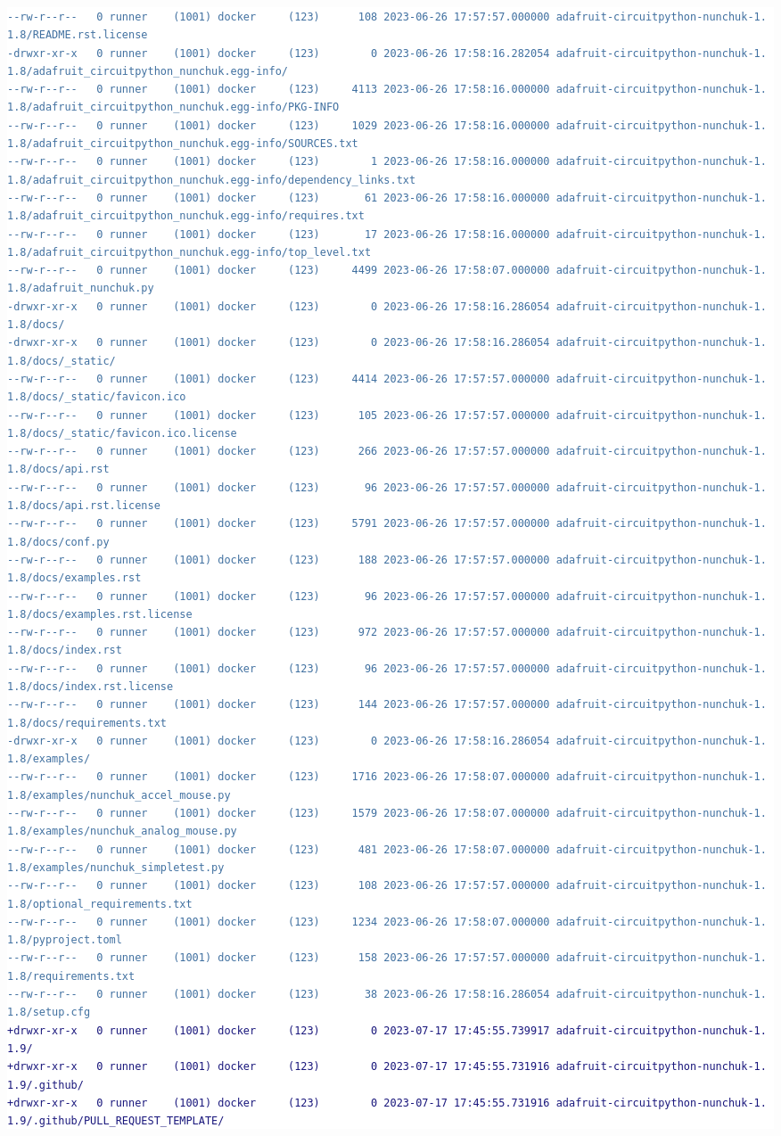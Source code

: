 ```diff
--rw-r--r--   0 runner    (1001) docker     (123)      108 2023-06-26 17:57:57.000000 adafruit-circuitpython-nunchuk-1.1.8/README.rst.license
-drwxr-xr-x   0 runner    (1001) docker     (123)        0 2023-06-26 17:58:16.282054 adafruit-circuitpython-nunchuk-1.1.8/adafruit_circuitpython_nunchuk.egg-info/
--rw-r--r--   0 runner    (1001) docker     (123)     4113 2023-06-26 17:58:16.000000 adafruit-circuitpython-nunchuk-1.1.8/adafruit_circuitpython_nunchuk.egg-info/PKG-INFO
--rw-r--r--   0 runner    (1001) docker     (123)     1029 2023-06-26 17:58:16.000000 adafruit-circuitpython-nunchuk-1.1.8/adafruit_circuitpython_nunchuk.egg-info/SOURCES.txt
--rw-r--r--   0 runner    (1001) docker     (123)        1 2023-06-26 17:58:16.000000 adafruit-circuitpython-nunchuk-1.1.8/adafruit_circuitpython_nunchuk.egg-info/dependency_links.txt
--rw-r--r--   0 runner    (1001) docker     (123)       61 2023-06-26 17:58:16.000000 adafruit-circuitpython-nunchuk-1.1.8/adafruit_circuitpython_nunchuk.egg-info/requires.txt
--rw-r--r--   0 runner    (1001) docker     (123)       17 2023-06-26 17:58:16.000000 adafruit-circuitpython-nunchuk-1.1.8/adafruit_circuitpython_nunchuk.egg-info/top_level.txt
--rw-r--r--   0 runner    (1001) docker     (123)     4499 2023-06-26 17:58:07.000000 adafruit-circuitpython-nunchuk-1.1.8/adafruit_nunchuk.py
-drwxr-xr-x   0 runner    (1001) docker     (123)        0 2023-06-26 17:58:16.286054 adafruit-circuitpython-nunchuk-1.1.8/docs/
-drwxr-xr-x   0 runner    (1001) docker     (123)        0 2023-06-26 17:58:16.286054 adafruit-circuitpython-nunchuk-1.1.8/docs/_static/
--rw-r--r--   0 runner    (1001) docker     (123)     4414 2023-06-26 17:57:57.000000 adafruit-circuitpython-nunchuk-1.1.8/docs/_static/favicon.ico
--rw-r--r--   0 runner    (1001) docker     (123)      105 2023-06-26 17:57:57.000000 adafruit-circuitpython-nunchuk-1.1.8/docs/_static/favicon.ico.license
--rw-r--r--   0 runner    (1001) docker     (123)      266 2023-06-26 17:57:57.000000 adafruit-circuitpython-nunchuk-1.1.8/docs/api.rst
--rw-r--r--   0 runner    (1001) docker     (123)       96 2023-06-26 17:57:57.000000 adafruit-circuitpython-nunchuk-1.1.8/docs/api.rst.license
--rw-r--r--   0 runner    (1001) docker     (123)     5791 2023-06-26 17:57:57.000000 adafruit-circuitpython-nunchuk-1.1.8/docs/conf.py
--rw-r--r--   0 runner    (1001) docker     (123)      188 2023-06-26 17:57:57.000000 adafruit-circuitpython-nunchuk-1.1.8/docs/examples.rst
--rw-r--r--   0 runner    (1001) docker     (123)       96 2023-06-26 17:57:57.000000 adafruit-circuitpython-nunchuk-1.1.8/docs/examples.rst.license
--rw-r--r--   0 runner    (1001) docker     (123)      972 2023-06-26 17:57:57.000000 adafruit-circuitpython-nunchuk-1.1.8/docs/index.rst
--rw-r--r--   0 runner    (1001) docker     (123)       96 2023-06-26 17:57:57.000000 adafruit-circuitpython-nunchuk-1.1.8/docs/index.rst.license
--rw-r--r--   0 runner    (1001) docker     (123)      144 2023-06-26 17:57:57.000000 adafruit-circuitpython-nunchuk-1.1.8/docs/requirements.txt
-drwxr-xr-x   0 runner    (1001) docker     (123)        0 2023-06-26 17:58:16.286054 adafruit-circuitpython-nunchuk-1.1.8/examples/
--rw-r--r--   0 runner    (1001) docker     (123)     1716 2023-06-26 17:58:07.000000 adafruit-circuitpython-nunchuk-1.1.8/examples/nunchuk_accel_mouse.py
--rw-r--r--   0 runner    (1001) docker     (123)     1579 2023-06-26 17:58:07.000000 adafruit-circuitpython-nunchuk-1.1.8/examples/nunchuk_analog_mouse.py
--rw-r--r--   0 runner    (1001) docker     (123)      481 2023-06-26 17:58:07.000000 adafruit-circuitpython-nunchuk-1.1.8/examples/nunchuk_simpletest.py
--rw-r--r--   0 runner    (1001) docker     (123)      108 2023-06-26 17:57:57.000000 adafruit-circuitpython-nunchuk-1.1.8/optional_requirements.txt
--rw-r--r--   0 runner    (1001) docker     (123)     1234 2023-06-26 17:58:07.000000 adafruit-circuitpython-nunchuk-1.1.8/pyproject.toml
--rw-r--r--   0 runner    (1001) docker     (123)      158 2023-06-26 17:57:57.000000 adafruit-circuitpython-nunchuk-1.1.8/requirements.txt
--rw-r--r--   0 runner    (1001) docker     (123)       38 2023-06-26 17:58:16.286054 adafruit-circuitpython-nunchuk-1.1.8/setup.cfg
+drwxr-xr-x   0 runner    (1001) docker     (123)        0 2023-07-17 17:45:55.739917 adafruit-circuitpython-nunchuk-1.1.9/
+drwxr-xr-x   0 runner    (1001) docker     (123)        0 2023-07-17 17:45:55.731916 adafruit-circuitpython-nunchuk-1.1.9/.github/
+drwxr-xr-x   0 runner    (1001) docker     (123)        0 2023-07-17 17:45:55.731916 adafruit-circuitpython-nunchuk-1.1.9/.github/PULL_REQUEST_TEMPLATE/
```